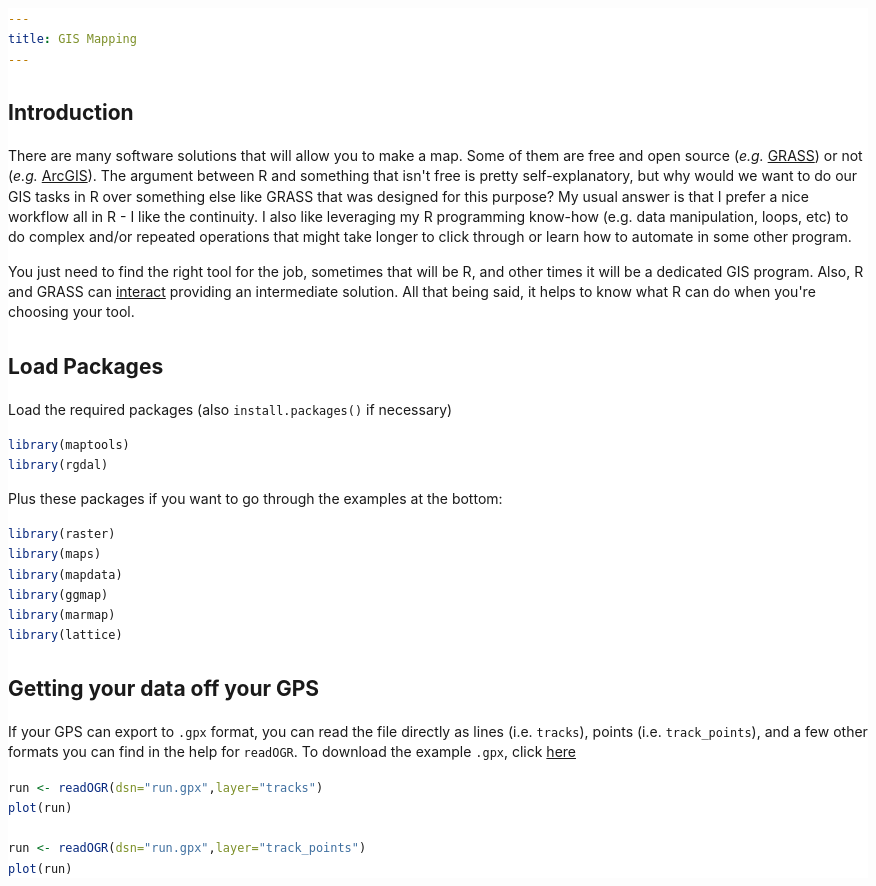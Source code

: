```yaml
---
title: GIS Mapping
---
```

## Introduction

There are many software solutions that will allow you to make a map. Some of them are free and open source (_e.g._ [GRASS](grass.osgeo.org/)) or not (_e.g._ [ArcGIS](http://www.arcgis.com/features/)). The argument between R and something that isn't free is pretty self-explanatory, but why would we want to do our GIS tasks in R over something else like GRASS that was designed for this purpose? My usual answer is that I prefer a nice workflow all in R - I like the continuity. I also like leveraging my R programming know-how (e.g. data manipulation, loops, etc) to do complex and/or repeated operations that might take longer to click through or learn how to automate in some other program.

You just need to find the right tool for the job, sometimes that will be R, and other times it will be a dedicated GIS program. Also, R and GRASS can [interact](http://grasswiki.osgeo.org/wiki/R_statistics) providing an intermediate solution. All that being said, it helps to know what R can do when you're choosing your tool.

## Load Packages

Load the required packages (also `install.packages()` if necessary)

```r
library(maptools)
library(rgdal)
```

Plus these packages if you want to go through the examples at the bottom:

```r
library(raster)
library(maps)
library(mapdata)
library(ggmap)
library(marmap)
library(lattice)
```

## Getting your data off your GPS

If your GPS can export to `.gpx` format, you can read the file directly as lines (i.e. `tracks`), points (i.e. `track_points`), and a few other formats you can find in the help for `readOGR`. To download the example `.gpx`, click [here](http://www.wolferonline.de/uploads/run.gpx)

```r
run <- readOGR(dsn="run.gpx",layer="tracks")
plot(run)

run <- readOGR(dsn="run.gpx",layer="track_points")
plot(run)
```
